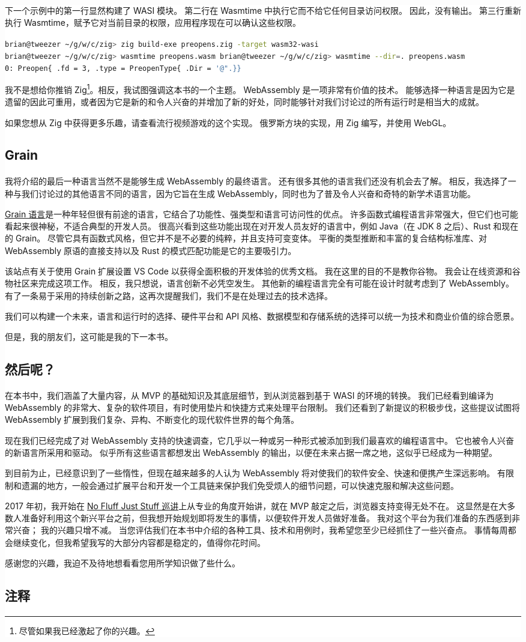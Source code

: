 下一个示例中的第一行显然构建了 WASI 模块。 第二行在 Wasmtime 中执行它而不给它任何目录访问权限。 因此，没有输出。 第三行重新执行 Wasmtime，赋予它对当前目录的权限，应用程序现在可以确认这些权限。

```bash
brian@tweezer ~/g/w/c/zig> zig build-exe preopens.zig -target wasm32-wasi
brian@tweezer ~/g/w/c/zig> wasmtime preopens.wasm brian@tweezer ~/g/w/c/zig> wasmtime --dir=. preopens.wasm 
0: Preopen{ .fd = 3, .type = PreopenType{ .Dir = '@".}}
```

我不是想给你推销 Zig[^5]。相反，我试图强调这本书的一个主题。 WebAssembly 是一项非常有价值的技术。 能够选择一种语言是因为它是遗留的因此可重用，或者因为它是新的和令人兴奋的并增加了新的好处，同时能够针对我们讨论过的所有运行时是相当大的成就。

如果您想从 Zig 中获得更多乐趣，请查看流行视频游戏的这个实现。 俄罗斯方块的实现，用 Zig 编写，并使用 WebGL。

## Grain

我将介绍的最后一种语言当然不是能够生成 WebAssembly 的最终语言。 还有很多其他的语言我们还没有机会去了解。 相反，我选择了一种与我们讨论过的其他语言不同的语言，因为它旨在生成 WebAssembly，同时也为了普及令人兴奋和奇特的新学术语言功能。

[Grain 语言](https://grain-lang.org/)是一种年轻但很有前途的语言，它结合了功能性、强类型和语言可访问性的优点。 许多函数式编程语言非常强大，但它们也可能看起来很神秘，不适合典型的开发人员。 很高兴看到这些功能出现在对开发人员友好的语言中，例如 Java（在 JDK 8 之后）、Rust 和现在的 Grain。 尽管它具有函数式风格，但它并不是不必要的纯粹，并且支持可变变体。 平衡的类型推断和丰富的复合结构标准库、对 WebAssembly 原语的直接支持以及 Rust 的模式匹配功能是它的主要吸引力。

该站点有关于使用 Grain 扩展设置 VS Code 以获得全面积极的开发体验的优秀文档。 我在这里的目的不是教你谷物。 我会让在线资源和谷物社区来完成这项工作。 相反，我只想说，语言创新不必凭空发生。 其他新的编程语言完全有可能在设计时就考虑到了 WebAssembly。 有了一条易于采用的持续创新之路，这再次提醒我们，我们不是在处理过去的技术选择。

我们可以构建一个未来，语言和运行时的选择、硬件平台和 API 风格、数据模型和存储系统的选择可以统一为技术和商业价值的综合愿景。

但是，我的朋友们，这可能是我的下一本书。

## 然后呢？

在本书中，我们涵盖了大量内容，从 MVP 的基础知识及其底层细节，到从浏览器到基于 WASI 的环境的转换。 我们已经看到编译为 WebAssembly 的非常大、复杂的软件项目，有时使用垫片和快捷方式来处理平台限制。 我们还看到了新提议的积极步伐，这些提议试图将 WebAssembly 扩展到我们复杂、异构、不断变化的现代软件世界的每个角落。

现在我们已经完成了对 WebAssembly 支持的快速调查，它几乎以一种或另一种形式被添加到我们最喜欢的编程语言中。 它也被令人兴奋的新语言所采用和驱动。 似乎所有这些语言都想发出 WebAssembly 的输出，以便在未来占据一席之地，这似乎已经成为一种期望。

到目前为止，已经意识到了一些惰性，但现在越来越多的人认为 WebAssembly 将对使我们的软件安全、快速和便携产生深远影响。 有限制和遗漏的地方，一般会通过扩展平台和开发一个工具链来保护我们免受烦人的细节问题，可以快速克服和解决这些问题。

2017 年初，我开始在 [No Fluff Just Stuff 巡讲](https://nofluffjuststuff.com/)上从专业的角度开始讲，就在 MVP 敲定之后，浏览器支持变得无处不在。 这显然是在大多数人准备好利用这个新兴平台之前，但我想开始规划即将发生的事情，以便软件开发人员做好准备。
我对这个平台为我们准备的东西感到非常兴奋； 我的兴趣只增不减。 当您评估我们在本书中介绍的各种工具、技术和用例时，我希望您至少已经抓住了一些兴奋点。 事情每周都会继续变化，但我希望我写的大部分内容都是稳定的，值得你花时间。

感谢您的兴趣，我迫不及待地想看看您用所学知识做了些什么。

## 注释

[^1]: [irb](https://github.com/ruby/irb) 是一个交互式的 Ruby REPL 环境。
[^2]: NBC 正在保护该视频，但你可以在 [YouTube](https://www.youtube.com/watch?v=wPO8PqHGWFU&ab_channel=TheNotReadyForPrimeTimePlayers-Topic) 上收听该短剧。

[^3]: [Jakub 的手稿](http://www.jakubkonka.com/)已经遍布了 WASI、witx、Wasmtime 等。
[^4]:虽然公平地说，这是因为 Rust 做了很多事情，而且随着时间的推移，已经变得更好了。
[^5]: 尽管如果我已经激起了你的兴趣。
